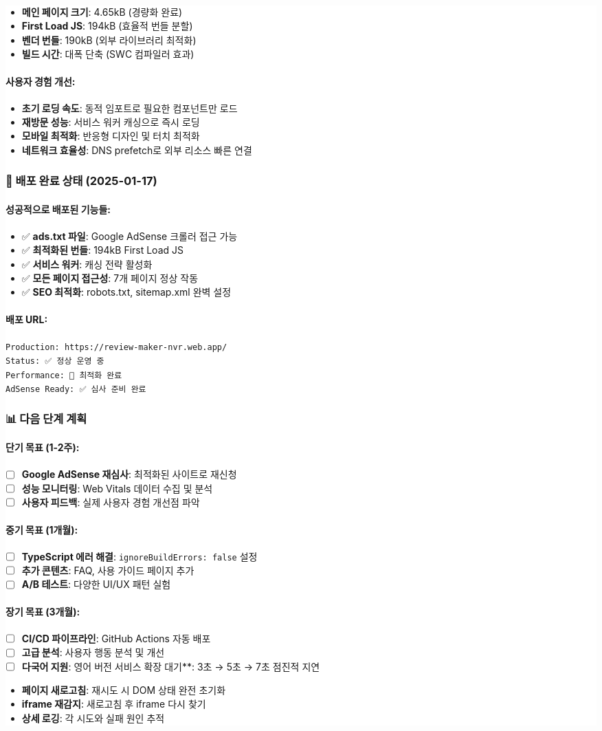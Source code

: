 - **메인 페이지 크기**: 4.65kB (경량화 완료)
- **First Load JS**: 194kB (효율적 번들 분할)
- **벤더 번들**: 190kB (외부 라이브러리 최적화)
- **빌드 시간**: 대폭 단축 (SWC 컴파일러 효과)

#### 사용자 경험 개선:

- **초기 로딩 속도**: 동적 임포트로 필요한 컴포넌트만 로드
- **재방문 성능**: 서비스 워커 캐싱으로 즉시 로딩
- **모바일 최적화**: 반응형 디자인 및 터치 최적화
- **네트워크 효율성**: DNS prefetch로 외부 리소스 빠른 연결

### 🎯 배포 완료 상태 (2025-01-17)

#### 성공적으로 배포된 기능들:

- ✅ **ads.txt 파일**: Google AdSense 크롤러 접근 가능
- ✅ **최적화된 번들**: 194kB First Load JS
- ✅ **서비스 워커**: 캐싱 전략 활성화
- ✅ **모든 페이지 접근성**: 7개 페이지 정상 작동
- ✅ **SEO 최적화**: robots.txt, sitemap.xml 완벽 설정

#### 배포 URL:

```
Production: https://review-maker-nvr.web.app/
Status: ✅ 정상 운영 중
Performance: 🚀 최적화 완료
AdSense Ready: ✅ 심사 준비 완료
```

### 📊 다음 단계 계획

#### 단기 목표 (1-2주):

- [ ] **Google AdSense 재심사**: 최적화된 사이트로 재신청
- [ ] **성능 모니터링**: Web Vitals 데이터 수집 및 분석
- [ ] **사용자 피드백**: 실제 사용자 경험 개선점 파악

#### 중기 목표 (1개월):

- [ ] **TypeScript 에러 해결**: `ignoreBuildErrors: false` 설정
- [ ] **추가 콘텐츠**: FAQ, 사용 가이드 페이지 추가
- [ ] **A/B 테스트**: 다양한 UI/UX 패턴 실험

#### 장기 목표 (3개월):

- [ ] **CI/CD 파이프라인**: GitHub Actions 자동 배포
- [ ] **고급 분석**: 사용자 행동 분석 및 개선
- [ ] **다국어 지원**: 영어 버전 서비스 확장 대기\*\*: 3초 → 5초 → 7초 점진적 지연
- **페이지 새로고침**: 재시도 시 DOM 상태 완전 초기화
- **iframe 재감지**: 새로고침 후 iframe 다시 찾기
- **상세 로깅**: 각 시도와 실패 원인 추적
